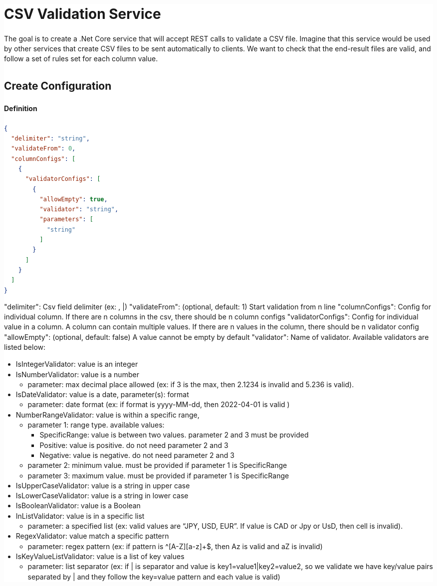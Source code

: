 # CSV Validation Service

The goal is to create a .Net Core service that will accept REST calls to validate a CSV file.  Imagine that this service would be used by other services that create CSV files to be sent automatically to clients. We want to check that the end-result files are valid, and follow a set of rules set for each column value. 

## Create Configuration
#### Definition
```json
{
  "delimiter": "string",
  "validateFrom": 0,
  "columnConfigs": [
    {
      "validatorConfigs": [
        {
          "allowEmpty": true,
          "validator": "string",
          "parameters": [
            "string"
          ]
        }
      ]
    }
  ]
}
```

"delimiter": Csv field delimiter (ex: , |)
"validateFrom": (optional, default: 1) Start validation from n line
"columnConfigs": Config for individual column. If there are n columns in the csv, there should be n column configs
"validatorConfigs": Config for individual value in a column. A column can contain multiple values. If there are n values in the column, there should be n validator config
"allowEmpty": (optional, default: false) A value cannot be empty by default
"validator": Name of validator. Available validators are listed below:
+ IsIntegerValidator: value is an integer
+ IsNumberValidator: value is a number
    + parameter: max decimal place allowed (ex: if 3 is the max, then 2.1234 is invalid and 5.236 is valid).
+ IsDateValidator: value is a date, parameter(s): format
    + parameter: date format (ex: if format is yyyy-MM-dd, then 2022-04-01 is valid )
+ NumberRangeValidator: value is within a specific range, 
    + parameter 1: range type. available values:
        + SpecificRange: value is between two values. parameter 2 and 3 must be provided
        + Positive: value is positive. do not need parameter 2 and 3
        + Negative: value is negative. do not need parameter 2 and 3
    + parameter 2: minimum value. must be provided if parameter 1 is SpecificRange
    + parameter 3: maximum value. must be provided if parameter 1 is SpecificRange
+ IsUpperCaseValidator: value is a string in upper case
+ IsLowerCaseValidator: value is a string in lower case
+ IsBooleanValidator: value is a Boolean
+ InListValidator: value is in a specific list
    + parameter: a specified list (ex: valid values are “JPY, USD, EUR”. If value is CAD or Jpy or UsD, then cell is invalid).
+ RegexValidator: value match a specific pattern
    + parameter: regex pattern (ex: if pattern is \^[A-Z][a-z]+$, then Az is valid and aZ is invalid)
+ IsKeyValueListValidator: value is a list of key values
    + parameter: list separator (ex: if | is separator and value is key1=value1|key2=value2, so we validate we have key/value pairs separated by | and they follow the key=value pattern and each value is valid)
